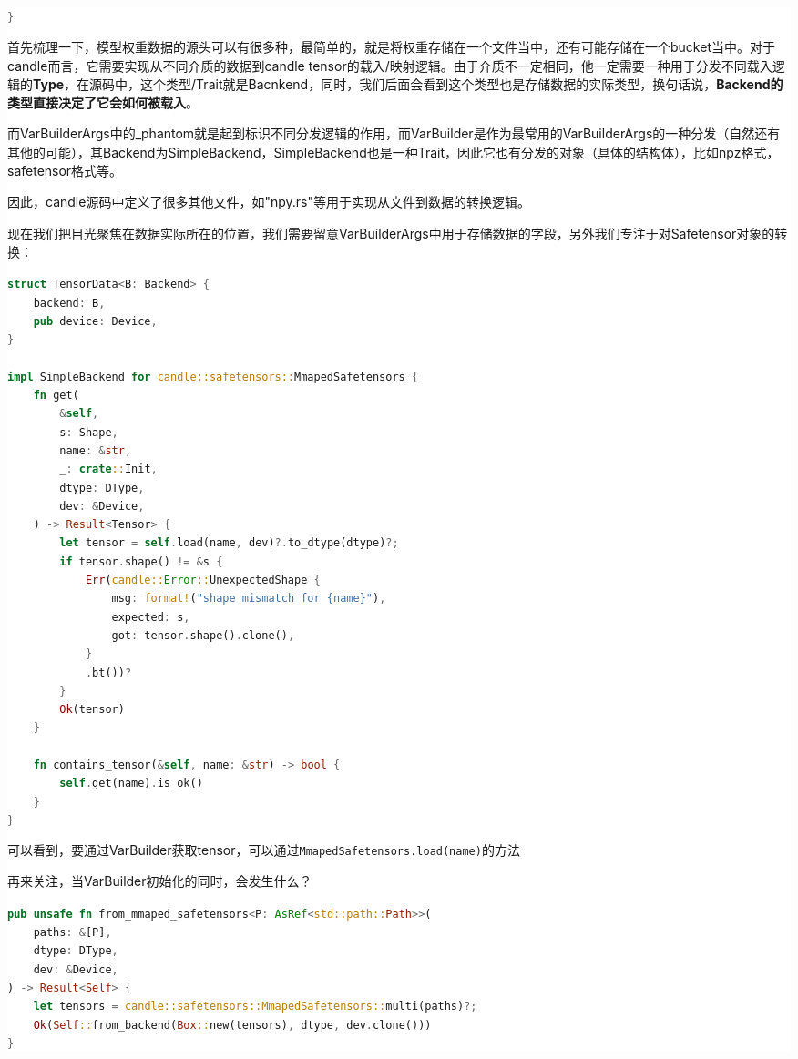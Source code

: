 ```rust
}
```

首先梳理一下，模型权重数据的源头可以有很多种，最简单的，就是将权重存储在一个文件当中，还有可能存储在一个bucket当中。对于candle而言，它需要实现从不同介质的数据到candle tensor的载入/映射逻辑。由于介质不一定相同，他一定需要一种用于分发不同载入逻辑的**Type**，在源码中，这个类型/Trait就是Bacnkend，同时，我们后面会看到这个类型也是存储数据的实际类型，换句话说，**Backend的类型直接决定了它会如何被载入**。

而VarBuilderArgs中的_phantom就是起到标识不同分发逻辑的作用，而VarBuilder是作为最常用的VarBuilderArgs的一种分发（自然还有其他的可能），其Backend为SimpleBackend，SimpleBackend也是一种Trait，因此它也有分发的对象（具体的结构体），比如npz格式，safetensor格式等。

因此，candle源码中定义了很多其他文件，如"npy.rs"等用于实现从文件到数据的转换逻辑。



现在我们把目光聚焦在数据实际所在的位置，我们需要留意VarBuilderArgs中用于存储数据的字段，另外我们专注于对Safetensor对象的转换：

```rust
struct TensorData<B: Backend> {
    backend: B,
    pub device: Device,
}

impl SimpleBackend for candle::safetensors::MmapedSafetensors {
    fn get(
        &self,
        s: Shape,
        name: &str,
        _: crate::Init,
        dtype: DType,
        dev: &Device,
    ) -> Result<Tensor> {
        let tensor = self.load(name, dev)?.to_dtype(dtype)?;
        if tensor.shape() != &s {
            Err(candle::Error::UnexpectedShape {
                msg: format!("shape mismatch for {name}"),
                expected: s,
                got: tensor.shape().clone(),
            }
            .bt())?
        }
        Ok(tensor)
    }

    fn contains_tensor(&self, name: &str) -> bool {
        self.get(name).is_ok()
    }
}
```

可以看到，要通过VarBuilder获取tensor，可以通过`MmapedSafetensors.load(name)`的方法



再来关注，当VarBuilder初始化的同时，会发生什么？

```rust
pub unsafe fn from_mmaped_safetensors<P: AsRef<std::path::Path>>(
    paths: &[P],
    dtype: DType,
    dev: &Device,
) -> Result<Self> {
    let tensors = candle::safetensors::MmapedSafetensors::multi(paths)?;
    Ok(Self::from_backend(Box::new(tensors), dtype, dev.clone()))
}
```
